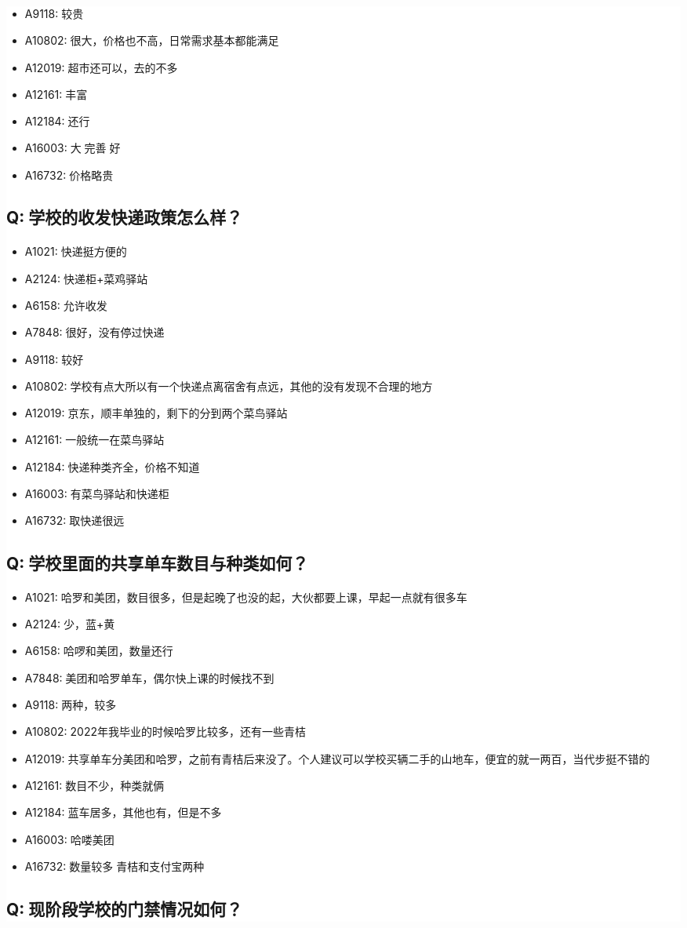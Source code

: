 - A9118: 较贵

- A10802: 很大，价格也不高，日常需求基本都能满足

- A12019: 超市还可以，去的不多

- A12161: 丰富

- A12184: 还行

- A16003: 大 完善 好

- A16732: 价格略贵

## Q: 学校的收发快递政策怎么样？

- A1021: 快递挺方便的

- A2124: 快递柜+菜鸡驿站

- A6158: 允许收发

- A7848: 很好，没有停过快递

- A9118: 较好

- A10802: 学校有点大所以有一个快递点离宿舍有点远，其他的没有发现不合理的地方

- A12019: 京东，顺丰单独的，剩下的分到两个菜鸟驿站

- A12161: 一般统一在菜鸟驿站

- A12184: 快递种类齐全，价格不知道

- A16003: 有菜鸟驿站和快递柜

- A16732: 取快递很远

## Q: 学校里面的共享单车数目与种类如何？

- A1021: 哈罗和美团，数目很多，但是起晚了也没的起，大伙都要上课，早起一点就有很多车

- A2124: 少，蓝+黄

- A6158: 哈啰和美团，数量还行

- A7848: 美团和哈罗单车，偶尔快上课的时候找不到

- A9118: 两种，较多

- A10802: 2022年我毕业的时候哈罗比较多，还有一些青桔

- A12019: 共享单车分美团和哈罗，之前有青桔后来没了。个人建议可以学校买辆二手的山地车，便宜的就一两百，当代步挺不错的

- A12161: 数目不少，种类就俩

- A12184: 蓝车居多，其他也有，但是不多

- A16003: 哈喽美团

- A16732: 数量较多 青桔和支付宝两种

## Q: 现阶段学校的门禁情况如何？

